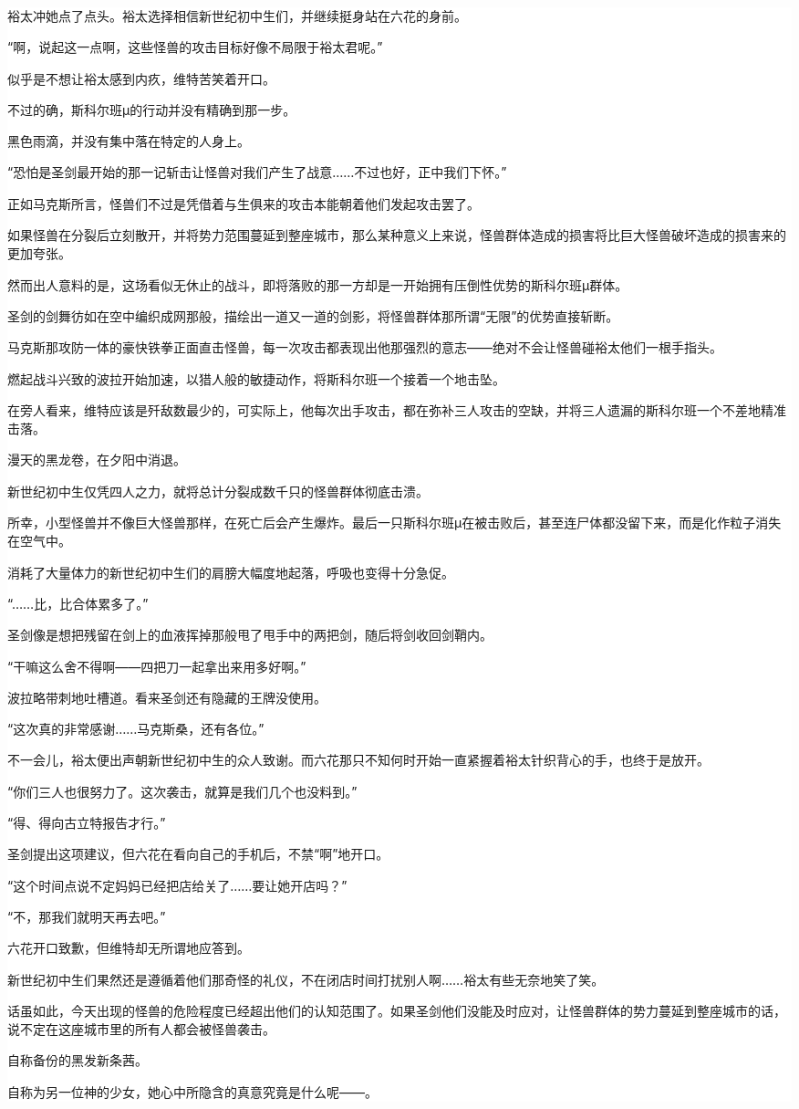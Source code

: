 裕太冲她点了点头。裕太选择相信新世纪初中生们，并继续挺身站在六花的身前。

“啊，说起这一点啊，这些怪兽的攻击目标好像不局限于裕太君呢。”

似乎是不想让裕太感到内疚，维特苦笑着开口。

不过的确，斯科尔班μ的行动并没有精确到那一步。

黑色雨滴，并没有集中落在特定的人身上。

“恐怕是圣剑最开始的那一记斩击让怪兽对我们产生了战意……不过也好，正中我们下怀。”

正如马克斯所言，怪兽们不过是凭借着与生俱来的攻击本能朝着他们发起攻击罢了。

如果怪兽在分裂后立刻散开，并将势力范围蔓延到整座城市，那么某种意义上来说，怪兽群体造成的损害将比巨大怪兽破坏造成的损害来的更加夸张。

然而出人意料的是，这场看似无休止的战斗，即将落败的那一方却是一开始拥有压倒性优势的斯科尔班μ群体。

圣剑的剑舞彷如在空中编织成网那般，描绘出一道又一道的剑影，将怪兽群体那所谓“无限”的优势直接斩断。

马克斯那攻防一体的豪快铁拳正面直击怪兽，每一次攻击都表现出他那强烈的意志——绝对不会让怪兽碰裕太他们一根手指头。

燃起战斗兴致的波拉开始加速，以猎人般的敏捷动作，将斯科尔班一个接着一个地击坠。

在旁人看来，维特应该是歼敌数最少的，可实际上，他每次出手攻击，都在弥补三人攻击的空缺，并将三人遗漏的斯科尔班一个不差地精准击落。

漫天的黑龙卷，在夕阳中消退。

新世纪初中生仅凭四人之力，就将总计分裂成数千只的怪兽群体彻底击溃。

所幸，小型怪兽并不像巨大怪兽那样，在死亡后会产生爆炸。最后一只斯科尔班μ在被击败后，甚至连尸体都没留下来，而是化作粒子消失在空气中。

消耗了大量体力的新世纪初中生们的肩膀大幅度地起落，呼吸也变得十分急促。

“……比，比合体累多了。”

圣剑像是想把残留在剑上的血液挥掉那般甩了甩手中的两把剑，随后将剑收回剑鞘内。

“干嘛这么舍不得啊——四把刀一起拿出来用多好啊。”

波拉略带刺地吐槽道。看来圣剑还有隐藏的王牌没使用。

“这次真的非常感谢……马克斯桑，还有各位。”

不一会儿，裕太便出声朝新世纪初中生的众人致谢。而六花那只不知何时开始一直紧握着裕太针织背心的手，也终于是放开。

“你们三人也很努力了。这次袭击，就算是我们几个也没料到。”

“得、得向古立特报告才行。”

圣剑提出这项建议，但六花在看向自己的手机后，不禁“啊”地开口。

“这个时间点说不定妈妈已经把店给关了……要让她开店吗？”

“不，那我们就明天再去吧。”

六花开口致歉，但维特却无所谓地应答到。

新世纪初中生们果然还是遵循着他们那奇怪的礼仪，不在闭店时间打扰别人啊……裕太有些无奈地笑了笑。

话虽如此，今天出现的怪兽的危险程度已经超出他们的认知范围了。如果圣剑他们没能及时应对，让怪兽群体的势力蔓延到整座城市的话，说不定在这座城市里的所有人都会被怪兽袭击。

自称备份的黑发新条茜。

自称为另一位神的少女，她心中所隐含的真意究竟是什么呢——。

